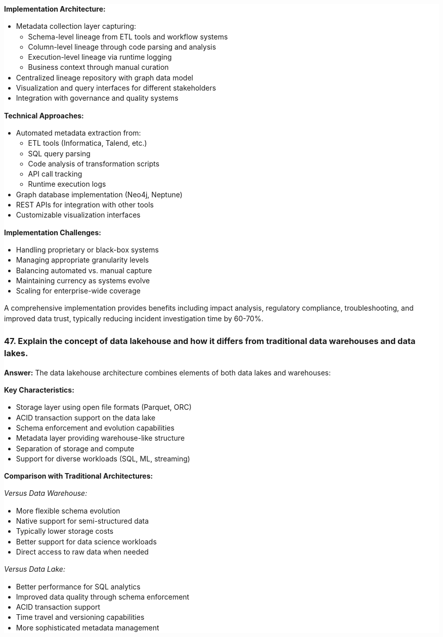**Implementation Architecture:**
- Metadata collection layer capturing:
  - Schema-level lineage from ETL tools and workflow systems
  - Column-level lineage through code parsing and analysis
  - Execution-level lineage via runtime logging
  - Business context through manual curation
- Centralized lineage repository with graph data model
- Visualization and query interfaces for different stakeholders
- Integration with governance and quality systems

**Technical Approaches:**
- Automated metadata extraction from:
  - ETL tools (Informatica, Talend, etc.)
  - SQL query parsing
  - Code analysis of transformation scripts
  - API call tracking
  - Runtime execution logs
- Graph database implementation (Neo4j, Neptune)
- REST APIs for integration with other tools
- Customizable visualization interfaces

**Implementation Challenges:**
- Handling proprietary or black-box systems
- Managing appropriate granularity levels
- Balancing automated vs. manual capture
- Maintaining currency as systems evolve
- Scaling for enterprise-wide coverage

A comprehensive implementation provides benefits including impact analysis, regulatory compliance, troubleshooting, and improved data trust, typically reducing incident investigation time by 60-70%.

### 47. Explain the concept of data lakehouse and how it differs from traditional data warehouses and data lakes.

**Answer:** The data lakehouse architecture combines elements of both data lakes and warehouses:

**Key Characteristics:**
- Storage layer using open file formats (Parquet, ORC)
- ACID transaction support on the data lake
- Schema enforcement and evolution capabilities
- Metadata layer providing warehouse-like structure
- Separation of storage and compute
- Support for diverse workloads (SQL, ML, streaming)

**Comparison with Traditional Architectures:**

*Versus Data Warehouse:*
- More flexible schema evolution
- Native support for semi-structured data
- Typically lower storage costs
- Better support for data science workloads
- Direct access to raw data when needed

*Versus Data Lake:*
- Better performance for SQL analytics
- Improved data quality through schema enforcement
- ACID transaction support
- Time travel and versioning capabilities
- More sophisticated metadata management
